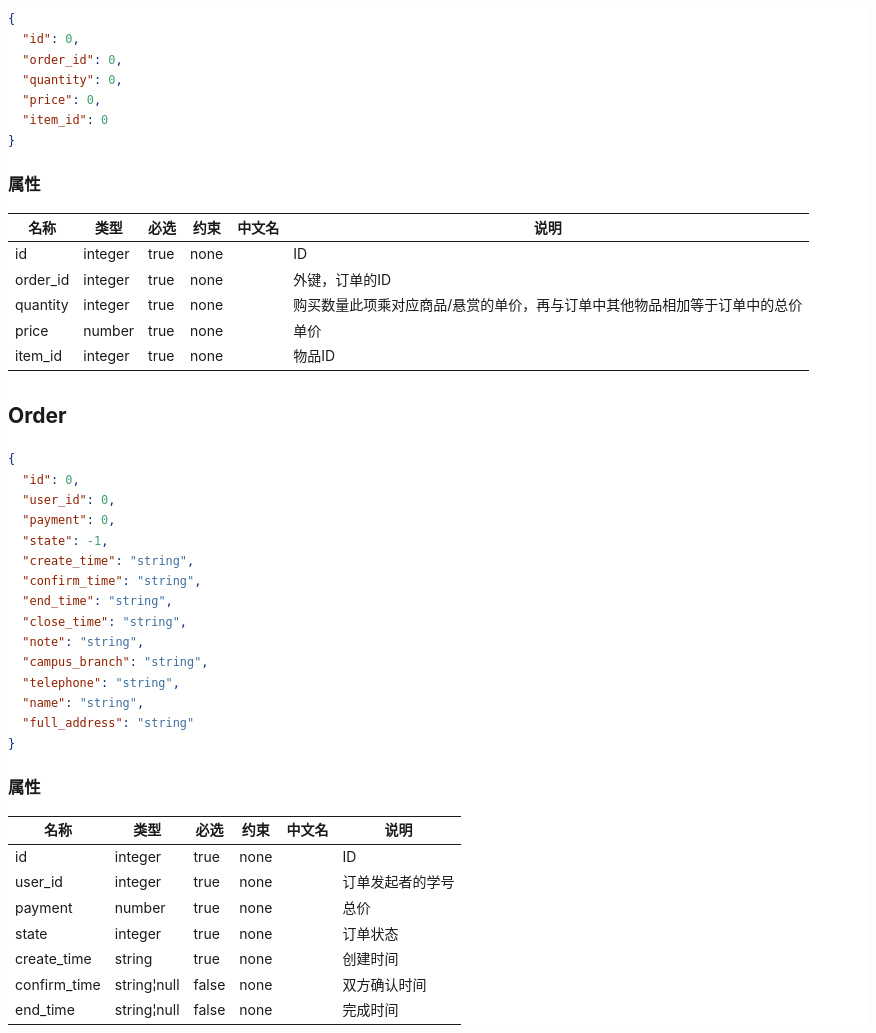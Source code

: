 ```json
{
  "id": 0,
  "order_id": 0,
  "quantity": 0,
  "price": 0,
  "item_id": 0
}

```

### 属性

|名称|类型|必选|约束|中文名|说明|
|---|---|---|---|---|---|
|id|integer|true|none||ID|
|order_id|integer|true|none||外键，订单的ID|
|quantity|integer|true|none||购买数量此项乘对应商品/悬赏的单价，再与订单中其他物品相加等于订单中的总价|
|price|number|true|none||单价|
|item_id|integer|true|none||物品ID|

<h2 id="tocS_Order">Order</h2>

<a id="schemaorder"></a>
<a id="schema_Order"></a>
<a id="tocSorder"></a>
<a id="tocsorder"></a>

```json
{
  "id": 0,
  "user_id": 0,
  "payment": 0,
  "state": -1,
  "create_time": "string",
  "confirm_time": "string",
  "end_time": "string",
  "close_time": "string",
  "note": "string",
  "campus_branch": "string",
  "telephone": "string",
  "name": "string",
  "full_address": "string"
}

```

### 属性

|名称|类型|必选|约束|中文名|说明|
|---|---|---|---|---|---|
|id|integer|true|none||ID|
|user_id|integer|true|none||订单发起者的学号|
|payment|number|true|none||总价|
|state|integer|true|none||订单状态|
|create_time|string|true|none||创建时间|
|confirm_time|string¦null|false|none||双方确认时间|
|end_time|string¦null|false|none||完成时间|